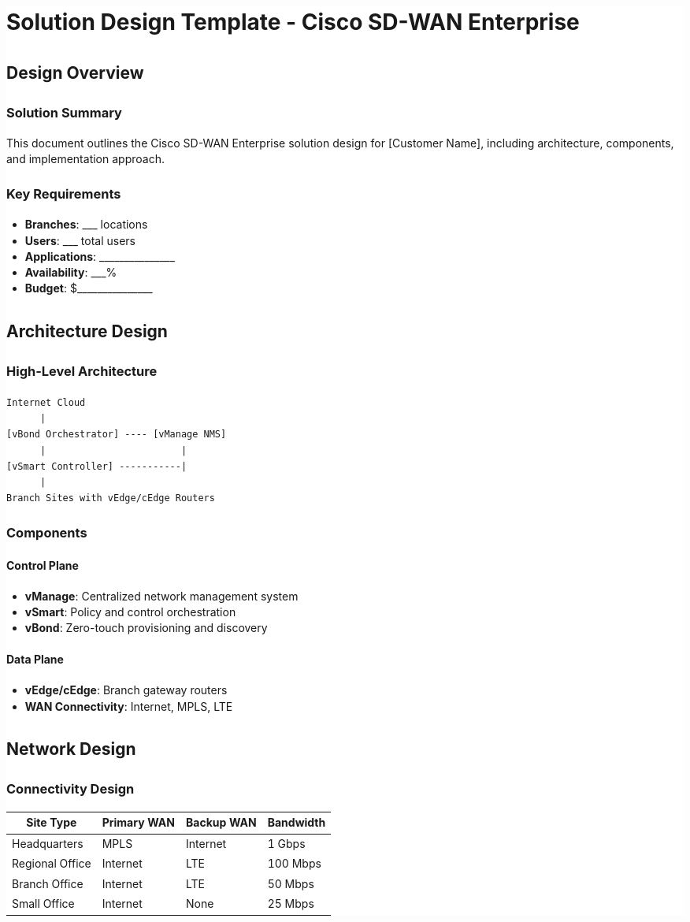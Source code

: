 # Solution Design Template - Cisco SD-WAN Enterprise

## Design Overview

### Solution Summary
This document outlines the Cisco SD-WAN Enterprise solution design for [Customer Name], including architecture, components, and implementation approach.

### Key Requirements
- **Branches**: ___ locations
- **Users**: ___ total users
- **Applications**: _______________
- **Availability**: ___%
- **Budget**: $_______________

## Architecture Design

### High-Level Architecture
```
Internet Cloud
      |
[vBond Orchestrator] ---- [vManage NMS]
      |                        |
[vSmart Controller] -----------|
      |
Branch Sites with vEdge/cEdge Routers
```

### Components

#### Control Plane
- **vManage**: Centralized network management system
- **vSmart**: Policy and control orchestration
- **vBond**: Zero-touch provisioning and discovery

#### Data Plane
- **vEdge/cEdge**: Branch gateway routers
- **WAN Connectivity**: Internet, MPLS, LTE

## Network Design

### Connectivity Design
| Site Type | Primary WAN | Backup WAN | Bandwidth |
|-----------|-------------|------------|-----------|
| Headquarters | MPLS | Internet | 1 Gbps |
| Regional Office | Internet | LTE | 100 Mbps |
| Branch Office | Internet | LTE | 50 Mbps |
| Small Office | Internet | None | 25 Mbps |
